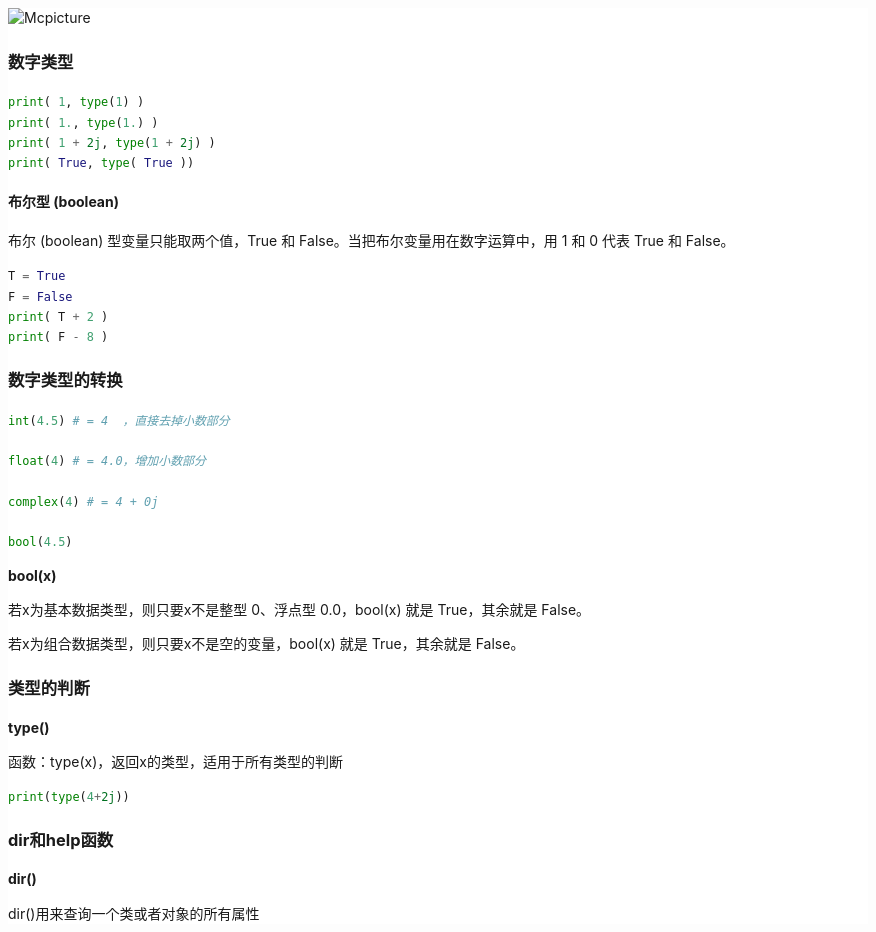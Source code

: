 ![Mcpicture](https://pic.liesio.com/2020/05/09/36b56fea9ab37.png)

### 数字类型

```python
print( 1, type(1) )
print( 1., type(1.) )
print( 1 + 2j, type(1 + 2j) )
print( True, type( True ))

```

#### 布尔型 (boolean)

布尔 (boolean) 型变量只能取两个值，True 和 False。当把布尔变量用在数字运算中，用 1 和 0 代表 True 和 False。

```python
T = True
F = False
print( T + 2 )
print( F - 8 )

```

### 数字类型的转换

```python
int(4.5) # = 4  ，直接去掉小数部分

float(4) # = 4.0，增加小数部分

complex(4) # = 4 + 0j

bool(4.5)

```
**bool(x)** 

若x为基本数据类型，则只要x不是整型 0、浮点型 0.0，bool(x) 就是 True，其余就是 False。

若x为组合数据类型，则只要x不是空的变量，bool(x) 就是 True，其余就是 False。

### 类型的判断

**type()**

函数：type(x)，返回x的类型，适用于所有类型的判断

```python
print(type(4+2j))
```
### dir和help函数

**dir()**

dir()用来查询一个类或者对象的所有属性
